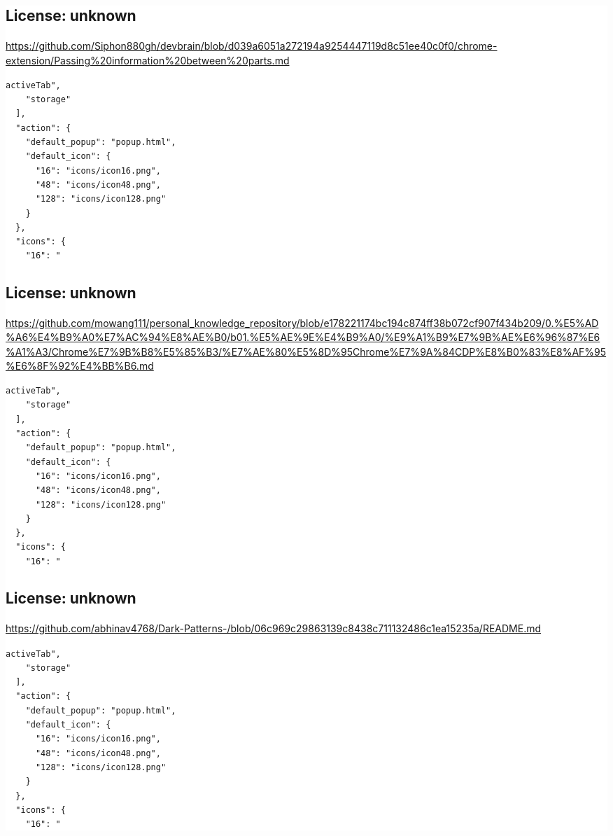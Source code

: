 
## License: unknown
https://github.com/Siphon880gh/devbrain/blob/d039a6051a272194a9254447119d8c51ee40c0f0/chrome-extension/Passing%20information%20between%20parts.md

```
activeTab",
    "storage"
  ],
  "action": {
    "default_popup": "popup.html",
    "default_icon": {
      "16": "icons/icon16.png",
      "48": "icons/icon48.png",
      "128": "icons/icon128.png"
    }
  },
  "icons": {
    "16": "
```


## License: unknown
https://github.com/mowang111/personal_knowledge_repository/blob/e178221174bc194c874ff38b072cf907f434b209/0.%E5%AD%A6%E4%B9%A0%E7%AC%94%E8%AE%B0/b01.%E5%AE%9E%E4%B9%A0/%E9%A1%B9%E7%9B%AE%E6%96%87%E6%A1%A3/Chrome%E7%9B%B8%E5%85%B3/%E7%AE%80%E5%8D%95Chrome%E7%9A%84CDP%E8%B0%83%E8%AF%95%E6%8F%92%E4%BB%B6.md

```
activeTab",
    "storage"
  ],
  "action": {
    "default_popup": "popup.html",
    "default_icon": {
      "16": "icons/icon16.png",
      "48": "icons/icon48.png",
      "128": "icons/icon128.png"
    }
  },
  "icons": {
    "16": "
```


## License: unknown
https://github.com/abhinav4768/Dark-Patterns-/blob/06c969c29863139c8438c711132486c1ea15235a/README.md

```
activeTab",
    "storage"
  ],
  "action": {
    "default_popup": "popup.html",
    "default_icon": {
      "16": "icons/icon16.png",
      "48": "icons/icon48.png",
      "128": "icons/icon128.png"
    }
  },
  "icons": {
    "16": "
```
